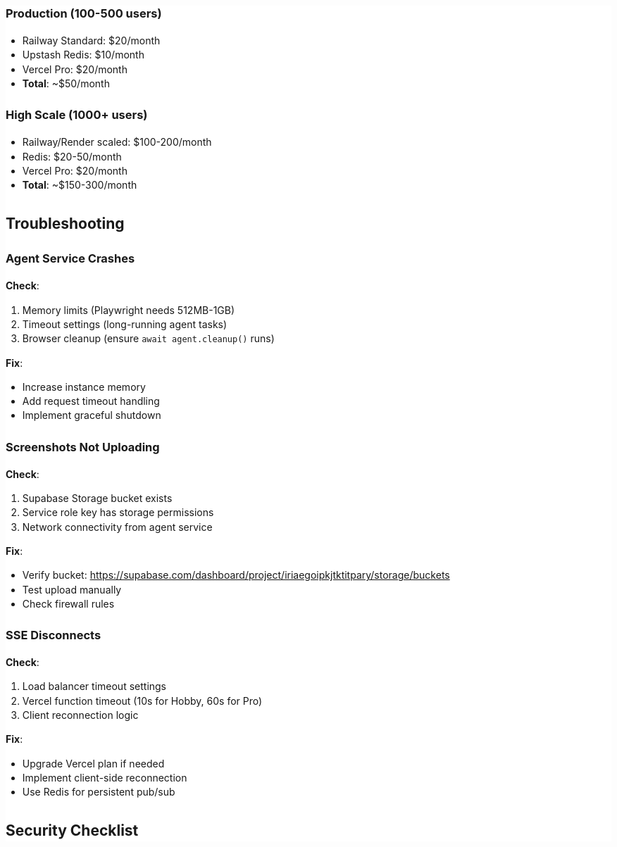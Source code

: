### Production (100-500 users)
- Railway Standard: $20/month
- Upstash Redis: $10/month
- Vercel Pro: $20/month
- **Total**: ~$50/month

### High Scale (1000+ users)
- Railway/Render scaled: $100-200/month
- Redis: $20-50/month
- Vercel Pro: $20/month
- **Total**: ~$150-300/month

## Troubleshooting

### Agent Service Crashes

**Check**:
1. Memory limits (Playwright needs 512MB-1GB)
2. Timeout settings (long-running agent tasks)
3. Browser cleanup (ensure `await agent.cleanup()` runs)

**Fix**:
- Increase instance memory
- Add request timeout handling
- Implement graceful shutdown

### Screenshots Not Uploading

**Check**:
1. Supabase Storage bucket exists
2. Service role key has storage permissions
3. Network connectivity from agent service

**Fix**:
- Verify bucket: https://supabase.com/dashboard/project/iriaegoipkjtktitpary/storage/buckets
- Test upload manually
- Check firewall rules

### SSE Disconnects

**Check**:
1. Load balancer timeout settings
2. Vercel function timeout (10s for Hobby, 60s for Pro)
3. Client reconnection logic

**Fix**:
- Upgrade Vercel plan if needed
- Implement client-side reconnection
- Use Redis for persistent pub/sub

## Security Checklist
